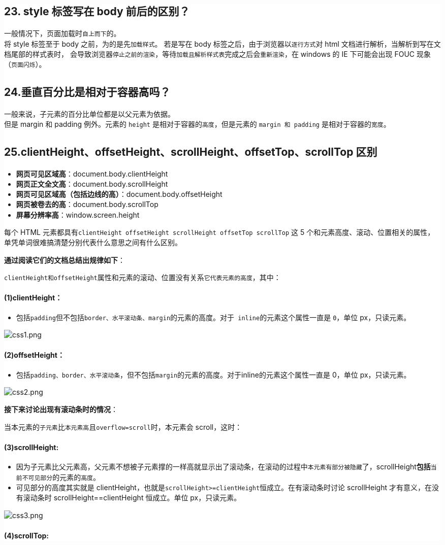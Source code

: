 ## 23. style 标签写在 body 前后的区别？

一般情况下，页面加载时`自上而下`的。  
将 style 标签至于 body 之前，为的是先`加载样式`。
若是写在 body 标签之后，由于浏览器以`逐行方式`对 html 文档进行解析，当解析到写在文档尾部的样式表时，
会导致浏览器`停止之前的渲染`，等待`加载且解析样式表`完成之后会`重新渲染`，在 windows 的 IE 下可能会出现 FOUC 现象（`页面闪烁`）。

## 24.垂直百分比是相对于容器高吗？

一般来说，子元素的百分比单位都是以父元素为依据。  
但是 margin 和 padding 例外。元素的 `height` 是相对于容器的`高度`，但是元素的 `margin 和 padding` 是相对于容器的`宽度`。

## 25.clientHeight、offsetHeight、scrollHeight、offsetTop、scrollTop 区别

-   **网页可见区域高**：document.body.clientHeight
-   **网页正文全文高**：document.body.scrollHeight
-   **网页可见区域高（包括边线的高）**：document.body.offsetHeight
-   **网页被卷去的高**：document.body.scrollTop
-   **屏幕分辨率高**：window.screen.height

每个 HTML 元素都具有`clientHeight offsetHeight scrollHeight offsetTop scrollTop` 这 5 个和元素高度、滚动、位置相关的属性，单凭单词很难搞清楚分别代表什么意思之间有什么区别。

**通过阅读它们的文档总结出规律如下**：

`clientHeight和offsetHeight`属性和元素的滚动、位置没有关系`它代表元素的高度`，其中：

#### (1)clientHeight：

-   包括`padding`但不包括`border、水平滚动条、margin`的元素的高度。对于` inline`的元素这个属性一直是 `0`，单位 px，只读元素。


![css1.png](https://p9-juejin.byteimg.com/tos-cn-i-k3u1fbpfcp/465a0e1d941e42b983a626a7d6a426b9~tplv-k3u1fbpfcp-watermark.image)

#### (2)offsetHeight：

-   包括`padding、border、水平滚动条`，但不包括`margin`的元素的高度。对于inline的元素这个属性一直是 0，单位 px，只读元素。


![css2.png](https://p1-juejin.byteimg.com/tos-cn-i-k3u1fbpfcp/82840cbff33345a8b171a41b147c7998~tplv-k3u1fbpfcp-watermark.image)

**接下来讨论出现有滚动条时的情况**：

当本元素的`子元素`比`本元素高`且`overflow=scroll`时，本元素会 scroll，这时：

#### (3)scrollHeight:

-   因为子元素比父元素高，父元素不想被子元素撑的一样高就显示出了滚动条，在滚动的过程中`本元素有部分被隐藏`了，scrollHeight**包括**`当前不可见部分`的元素的`高度`。
-   可见部分的高度其实就是 clientHeight，也就是`scrollHeight>=clientHeight`恒成立。在有滚动条时讨论 scrollHeight 才有意义，在没有滚动条时 scrollHeight==clientHeight 恒成立。单位 px，只读元素。
 
![css3.png](https://p3-juejin.byteimg.com/tos-cn-i-k3u1fbpfcp/65a52af3eded44ae914c161fc8c8f81c~tplv-k3u1fbpfcp-watermark.image)   

#### (4)scrollTop:
